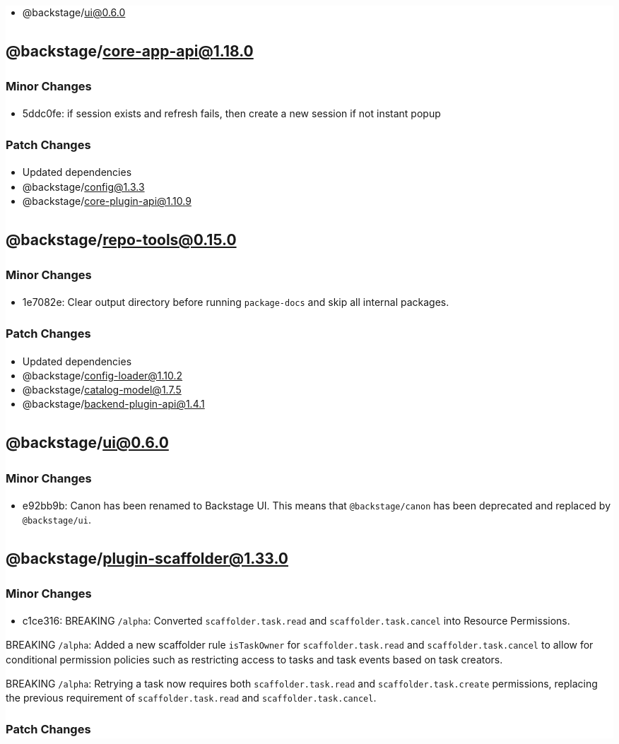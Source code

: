  - @backstage/ui@0.6.0

## @backstage/core-app-api@1.18.0

### Minor Changes

- 5ddc0fe: if session exists and refresh fails, then create a new session if not instant popup

### Patch Changes

- Updated dependencies
 - @backstage/config@1.3.3
 - @backstage/core-plugin-api@1.10.9

## @backstage/repo-tools@0.15.0

### Minor Changes

- 1e7082e: Clear output directory before running `package-docs` and skip all internal packages.

### Patch Changes

- Updated dependencies
 - @backstage/config-loader@1.10.2
 - @backstage/catalog-model@1.7.5
 - @backstage/backend-plugin-api@1.4.1

## @backstage/ui@0.6.0

### Minor Changes

- e92bb9b: Canon has been renamed to Backstage UI. This means that `@backstage/canon` has been deprecated and replaced by `@backstage/ui`.

## @backstage/plugin-scaffolder@1.33.0

### Minor Changes

- c1ce316: BREAKING `/alpha`: Converted `scaffolder.task.read` and `scaffolder.task.cancel` into Resource Permissions.

 BREAKING `/alpha`: Added a new scaffolder rule `isTaskOwner` for `scaffolder.task.read` and `scaffolder.task.cancel` to allow for conditional permission policies such as restricting access to tasks and task events based on task creators.

 BREAKING `/alpha`: Retrying a task now requires both `scaffolder.task.read` and `scaffolder.task.create` permissions, replacing the previous requirement of `scaffolder.task.read` and `scaffolder.task.cancel`.

### Patch Changes
